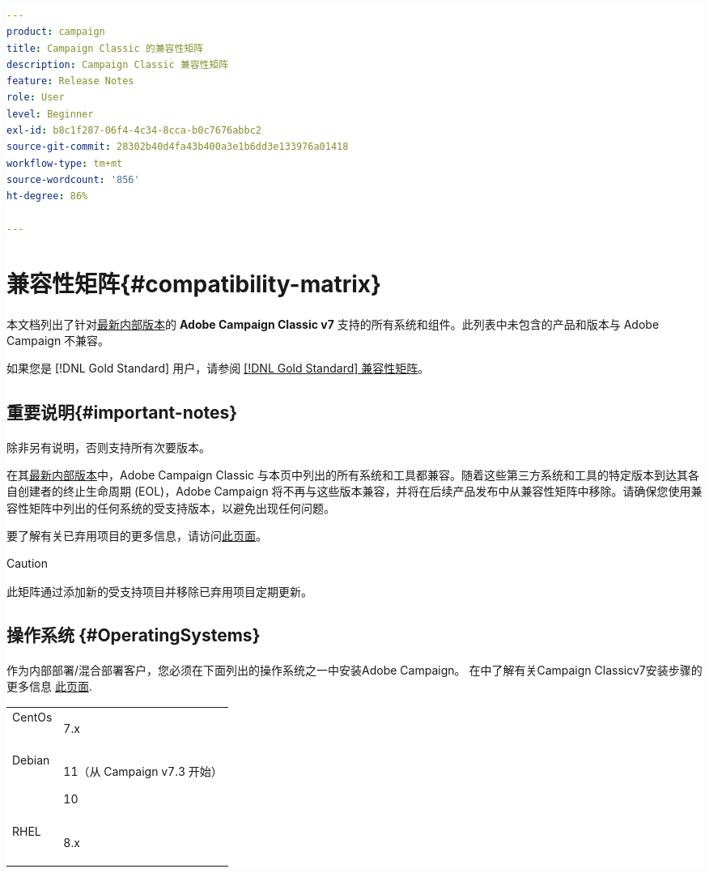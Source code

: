 ```yaml
---
product: campaign
title: Campaign Classic 的兼容性矩阵
description: Campaign Classic 兼容性矩阵
feature: Release Notes
role: User
level: Beginner
exl-id: b8c1f287-06f4-4c34-8cca-b0c7676abbc2
source-git-commit: 28302b40d4fa43b400a3e1b6dd3e133976a01418
workflow-type: tm+mt
source-wordcount: '856'
ht-degree: 86%

---
```


# 兼容性矩阵{#compatibility-matrix}



本文档列出了针对[最新内部版本](../../rn/using/latest-release.md)的 **Adobe Campaign Classic v7** 支持的所有系统和组件。此列表中未包含的产品和版本与 Adobe Campaign 不兼容。

如果您是 [!DNL Gold Standard] 用户，请参阅 [[!DNL Gold Standard]  兼容性矩阵](../../rn/using/gold-standard.md#compatibility-matrix-gs)。

## 重要说明{#important-notes}

除非另有说明，否则支持所有次要版本。

在其[最新内部版本](../../rn/using/latest-release.md)中，Adobe Campaign Classic 与本页中列出的所有系统和工具都兼容。随着这些第三方系统和工具的特定版本到达其各自创建者的终止生命周期 (EOL)，Adobe Campaign 将不再与这些版本兼容，并将在后续产品发布中从兼容性矩阵中移除。请确保您使用兼容性矩阵中列出的任何系统的受支持版本，以避免出现任何问题。

要了解有关已弃用项目的更多信息，请访问[此页面](../../rn/using/deprecated-features.md)。

>[!CAUTION]
>
>此矩阵通过添加新的受支持项目并移除已弃用项目定期更新。

## 操作系统 {#OperatingSystems}

作为内部部署/混合部署客户，您必须在下面列出的操作系统之一中安装Adobe Campaign。 在中了解有关Campaign Classicv7安装步骤的更多信息 [此页面](../../installation/using/application-server.md).


<table> 
<tbody> 
<tr> 
<td>CentOs</td>
<td>
<p>7.x</p>
</td>
</tr>
<tr>
<td>Debian</td>
<td>
<p>11（从 Campaign v7.3 开始）</p>
<p>10</p>
</td>
</tr>
<tr>
<td>RHEL</td>
<td>
<p>8.x</p>